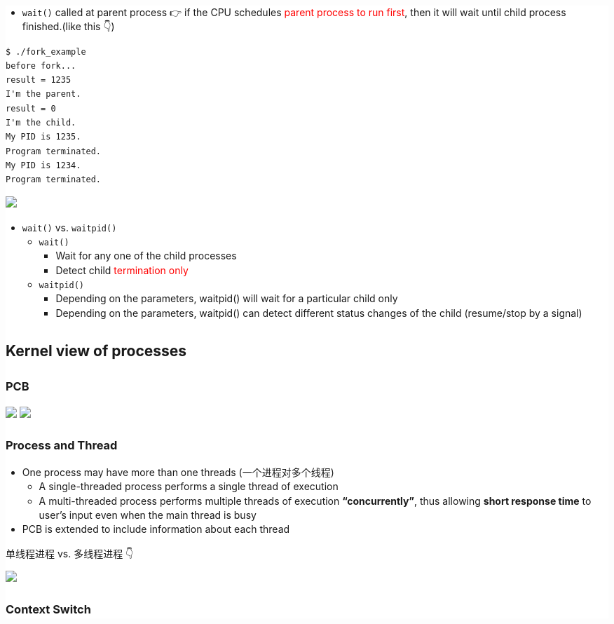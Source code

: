 - `wait()` called at parent process 👉 if the CPU schedules <font color=red>parent process to run first</font>, then it will wait until child process finished.(like this 👇)

```
$ ./fork_example
before fork...
result = 1235
I'm the parent.
result = 0
I'm the child.
My PID is 1235.
Program terminated.
My PID is 1234.
Program terminated.
```



<img src="os304.png">

- `wait()` vs. `waitpid()`
	- `wait()`
		- Wait for any one of the child processes
		- Detect child <font color=red>termination only</font>
	- `waitpid()`
		- Depending on the parameters, waitpid() will wait for a particular child only
		- Depending on the parameters, waitpid() can detect different status changes of the child (resume/stop by a signal)



## Kernel view of processes

### PCB

<img src="os305.png">

<img src="os306.png">

### Process and Thread

- One process may have more than one threads (一个进程对多个线程)
	- A single-threaded process performs a single thread of execution
	- A multi-threaded process performs multiple threads of execution **“concurrently”**, thus allowing **short response time** to user’s input even when the main thread is busy
- PCB is extended to include information about each thread

单线程进程 vs. 多线程进程 👇

<img src="os307.png">

### Context Switch
